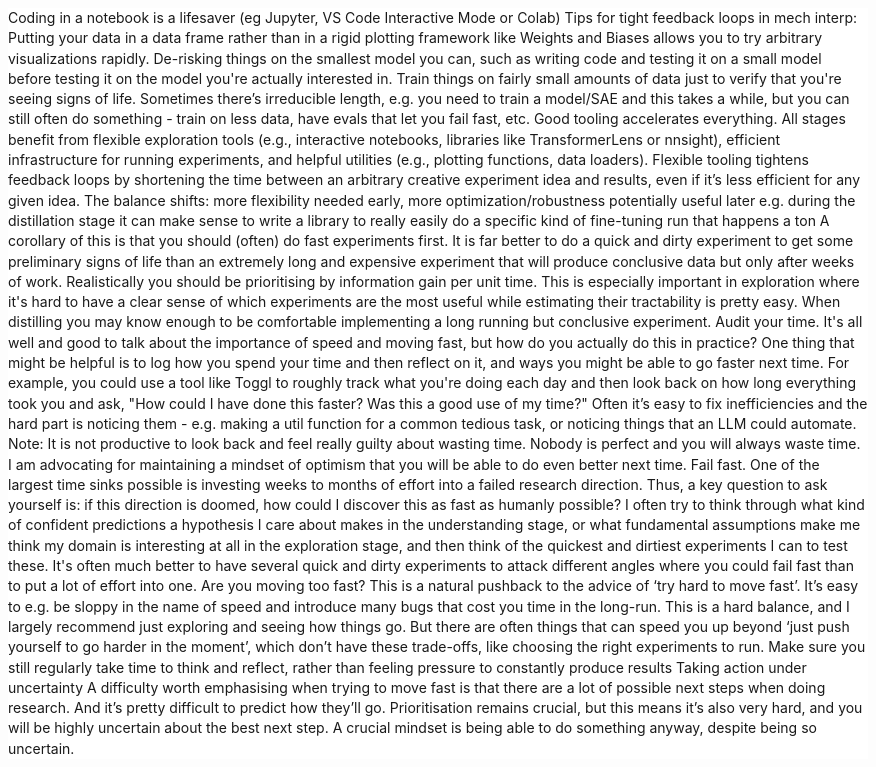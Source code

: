 Coding in a notebook is a lifesaver (eg Jupyter, VS Code Interactive Mode or Colab)
Tips for tight feedback loops in mech interp:
Putting your data in a data frame rather than in a rigid plotting framework like Weights and Biases allows you to try arbitrary visualizations rapidly.
De-risking things on the smallest model you can, such as writing code and testing it on a small model before testing it on the model you're actually interested in.
Train things on fairly small amounts of data just to verify that you're seeing signs of life.
Sometimes there’s irreducible length, e.g. you need to train a model/SAE and this takes a while, but you can still often do something - train on less data, have evals that let you fail fast, etc.
Good tooling accelerates everything. All stages benefit from flexible exploration tools (e.g., interactive notebooks, libraries like TransformerLens or nnsight), efficient infrastructure for running experiments, and helpful utilities (e.g., plotting functions, data loaders).
Flexible tooling tightens feedback loops by shortening the time between an arbitrary creative experiment idea and results, even if it’s less efficient for any given idea.
The balance shifts: more flexibility needed early, more optimization/robustness potentially useful later e.g. during the distillation stage it can make sense to write a library to really easily do a specific kind of fine-tuning run that happens a ton
A corollary of this is that you should (often) do fast experiments first. It is far better to do a quick and dirty experiment to get some preliminary signs of life than an extremely long and expensive experiment that will produce conclusive data but only after weeks of work.
Realistically you should be prioritising by information gain per unit time.
This is especially important in exploration where it's hard to have a clear sense of which experiments are the most useful while estimating their tractability is pretty easy. When distilling you may know enough to be comfortable implementing a long running but conclusive experiment.
Audit your time. It's all well and good to talk about the importance of speed and moving fast, but how do you actually do this in practice? One thing that might be helpful is to log how you spend your time and then reflect on it, and ways you might be able to go faster next time.
For example, you could use a tool like Toggl to roughly track what you're doing each day and then look back on how long everything took you and ask, "How could I have done this faster? Was this a good use of my time?"
Often it’s easy to fix inefficiencies and the hard part is noticing them - e.g. making a util function for a common tedious task, or noticing things that an LLM could automate.
Note: It is not productive to look back and feel really guilty about wasting time. Nobody is perfect and you will always waste time. I am advocating for maintaining a mindset of optimism that you will be able to do even better next time.
Fail fast. One of the largest time sinks possible is investing weeks to months of effort into a failed research direction. Thus, a key question to ask yourself is: if this direction is doomed, how could I discover this as fast as humanly possible?
I often try to think through what kind of confident predictions a hypothesis I care about makes in the understanding stage, or what fundamental assumptions make me think my domain is interesting at all in the exploration stage, and then think of the quickest and dirtiest experiments I can to test these.
It's often much better to have several quick and dirty experiments to attack different angles where you could fail fast than to put a lot of effort into one.
Are you moving too fast? This is a natural pushback to the advice of ‘try hard to move fast’. It’s easy to e.g. be sloppy in the name of speed and introduce many bugs that cost you time in the long-run.
This is a hard balance, and I largely recommend just exploring and seeing how things go. But there are often things that can speed you up beyond ‘just push yourself to go harder in the moment’, which don’t have these trade-offs, like choosing the right experiments to run.
Make sure you still regularly take time to think and reflect, rather than feeling pressure to constantly produce results
Taking action under uncertainty
A difficulty worth emphasising when trying to move fast is that there are a lot of possible next steps when doing research. And it’s pretty difficult to predict how they’ll go. Prioritisation remains crucial, but this means it’s also very hard, and you will be highly uncertain about the best next step. A crucial mindset is being able to do something anyway, despite being so uncertain.
